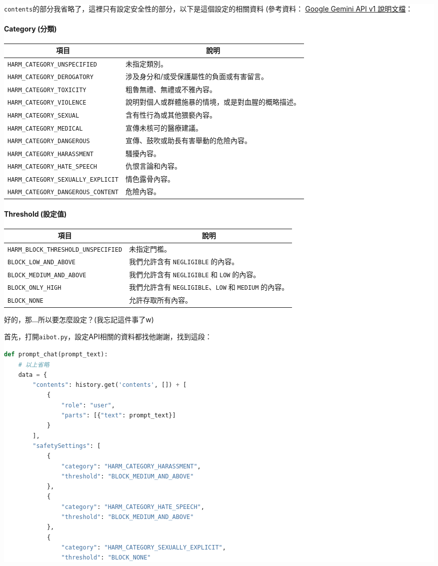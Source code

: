`contents`的部分我省略了，這裡只有設定安全性的部分，以下是這個設定的相關資料 (參考資料： [Google Gemini API v1 說明文檔](https://ai.google.dev/api/rest/v1beta/SafetySetting?hl=zh-tw)：

#### Category (分類)

| 項目 | 說明 |
|---|---|
| `HARM_CATEGORY_UNSPECIFIED` | 未指定類別。 |
| `HARM_CATEGORY_DEROGATORY` | 涉及身分和/或受保護屬性的負面或有害留言。 |
| `HARM_CATEGORY_TOXICITY` | 粗魯無禮、無禮或不雅內容。 |
| `HARM_CATEGORY_VIOLENCE` | 說明對個人或群體施暴的情境，或是對血腥的概略描述。 |
| `HARM_CATEGORY_SEXUAL` | 含有性行為或其他猥褻內容。 |
| `HARM_CATEGORY_MEDICAL` | 宣傳未核可的醫療建議。 |
| `HARM_CATEGORY_DANGEROUS` | 宣傳、鼓吹或助長有害舉動的危險內容。 |
| `HARM_CATEGORY_HARASSMENT` | 騷擾內容。 |
| `HARM_CATEGORY_HATE_SPEECH` | 仇恨言論和內容。 |
| `HARM_CATEGORY_SEXUALLY_EXPLICIT` | 情色露骨內容。 |
| `HARM_CATEGORY_DANGEROUS_CONTENT` | 危險內容。 |

#### Threshold (設定值)

| 項目 | 說明 |
|---|---|
| `HARM_BLOCK_THRESHOLD_UNSPECIFIED` | 未指定門檻。 |
| `BLOCK_LOW_AND_ABOVE` | 我們允許含有 `NEGLIGIBLE` 的內容。 |
| `BLOCK_MEDIUM_AND_ABOVE` | 我們允許含有 `NEGLIGIBLE` 和 `LOW` 的內容。 |
| `BLOCK_ONLY_HIGH` | 我們允許含有 `NEGLIGIBLE`、`LOW` 和 `MEDIUM` 的內容。 |
| `BLOCK_NONE` | 允許存取所有內容。 |

好的，那...所以要怎麼設定？(我忘記這件事了w)

首先，打開`aibot.py`，設定API相關的資料都找他謝謝，找到這段：

```python
def prompt_chat(prompt_text):
    # 以上省略
    data = {
        "contents": history.get('contents', []) + [
            {
                "role": "user",
                "parts": [{"text": prompt_text}]
            }
        ],
        "safetySettings": [
            {
                "category": "HARM_CATEGORY_HARASSMENT",
                "threshold": "BLOCK_MEDIUM_AND_ABOVE"
            },
            {
                "category": "HARM_CATEGORY_HATE_SPEECH",
                "threshold": "BLOCK_MEDIUM_AND_ABOVE"
            },
            {
                "category": "HARM_CATEGORY_SEXUALLY_EXPLICIT",
                "threshold": "BLOCK_NONE"
```